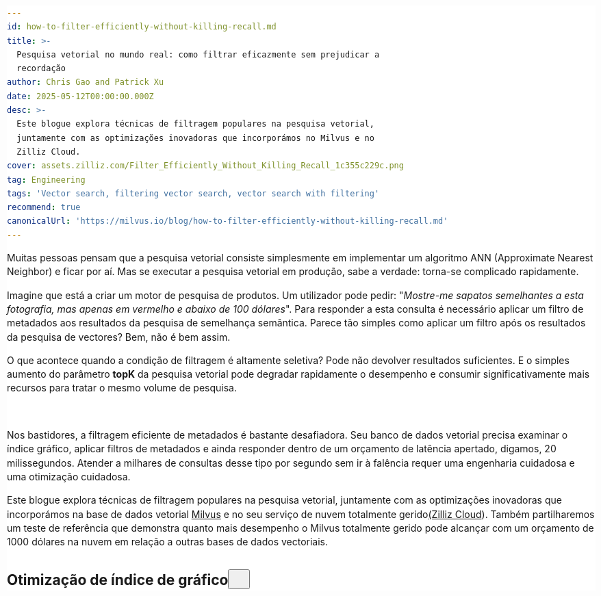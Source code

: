 ```yaml
---
id: how-to-filter-efficiently-without-killing-recall.md
title: >-
  Pesquisa vetorial no mundo real: como filtrar eficazmente sem prejudicar a
  recordação
author: Chris Gao and Patrick Xu
date: 2025-05-12T00:00:00.000Z
desc: >-
  Este blogue explora técnicas de filtragem populares na pesquisa vetorial,
  juntamente com as optimizações inovadoras que incorporámos no Milvus e no
  Zilliz Cloud.
cover: assets.zilliz.com/Filter_Efficiently_Without_Killing_Recall_1c355c229c.png
tag: Engineering
tags: 'Vector search, filtering vector search, vector search with filtering'
recommend: true
canonicalUrl: 'https://milvus.io/blog/how-to-filter-efficiently-without-killing-recall.md'
---
```

<p>Muitas pessoas pensam que a pesquisa vetorial consiste simplesmente em implementar um algoritmo ANN (Approximate Nearest Neighbor) e ficar por aí. Mas se executar a pesquisa vetorial em produção, sabe a verdade: torna-se complicado rapidamente.</p>
<p>Imagine que está a criar um motor de pesquisa de produtos. Um utilizador pode pedir: "<em>Mostre-me sapatos semelhantes a esta fotografia, mas apenas em vermelho e abaixo de 100 dólares</em>". Para responder a esta consulta é necessário aplicar um filtro de metadados aos resultados da pesquisa de semelhança semântica. Parece tão simples como aplicar um filtro após os resultados da pesquisa de vectores? Bem, não é bem assim.</p>
<p>O que acontece quando a condição de filtragem é altamente seletiva? Pode não devolver resultados suficientes. E o simples aumento do parâmetro <strong>topK</strong> da pesquisa vetorial pode degradar rapidamente o desempenho e consumir significativamente mais recursos para tratar o mesmo volume de pesquisa.</p>
<p>
  <span class="img-wrapper">
    <img translate="no" src="https://assets.zilliz.com/Show_me_shoes_similar_to_this_photo_but_only_in_red_and_under_100_0862a41a60.png" alt="" class="doc-image" id="" />
    <span></span>
  </span>
</p>
<p>Nos bastidores, a filtragem eficiente de metadados é bastante desafiadora. Seu banco de dados vetorial precisa examinar o índice gráfico, aplicar filtros de metadados e ainda responder dentro de um orçamento de latência apertado, digamos, 20 milissegundos. Atender a milhares de consultas desse tipo por segundo sem ir à falência requer uma engenharia cuidadosa e uma otimização cuidadosa.</p>
<p>Este blogue explora técnicas de filtragem populares na pesquisa vetorial, juntamente com as optimizações inovadoras que incorporámos na base de dados vetorial <a href="https://milvus.io/docs/overview.md">Milvus</a> e no seu serviço de nuvem totalmente gerido<a href="https://zilliz.com/cloud">(Zilliz Cloud</a>). Também partilharemos um teste de referência que demonstra quanto mais desempenho o Milvus totalmente gerido pode alcançar com um orçamento de 1000 dólares na nuvem em relação a outras bases de dados vectoriais.</p>
<h2 id="Graph-Index-Optimization" class="common-anchor-header">Otimização de índice de gráfico<button data-href="#Graph-Index-Optimization" class="anchor-icon" translate="no">
      <svg translate="no"
        aria-hidden="true"
        focusable="false"
        height="20"
        version="1.1"
        viewBox="0 0 16 16"
        width="16"
      >
        <path
          fill="#0092E4"
          fill-rule="evenodd"